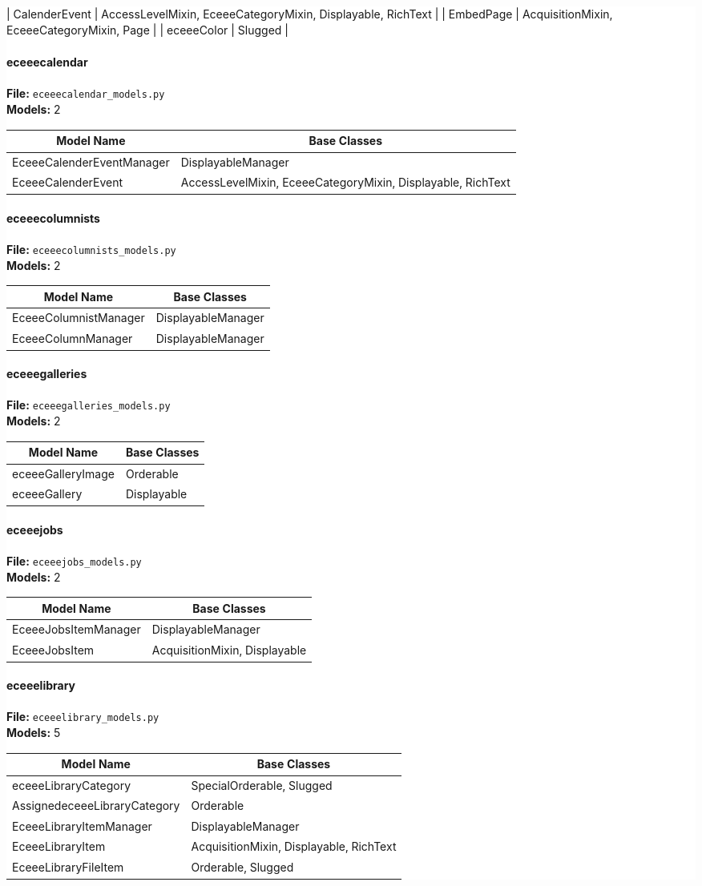 | CalenderEvent | AccessLevelMixin, EceeeCategoryMixin, Displayable, RichText |
| EmbedPage | AcquisitionMixin, EceeeCategoryMixin, Page |
| eceeeColor | Slugged |

#### eceeecalendar
**File:** `eceeecalendar_models.py`  
**Models:** 2  

| Model Name | Base Classes |
|------------|-------------|
| EceeeCalenderEventManager | DisplayableManager |
| EceeeCalenderEvent | AccessLevelMixin, EceeeCategoryMixin, Displayable, RichText |

#### eceeecolumnists
**File:** `eceeecolumnists_models.py`  
**Models:** 2  

| Model Name | Base Classes |
|------------|-------------|
| EceeeColumnistManager | DisplayableManager |
| EceeeColumnManager | DisplayableManager |

#### eceeegalleries
**File:** `eceeegalleries_models.py`  
**Models:** 2  

| Model Name | Base Classes |
|------------|-------------|
| eceeeGalleryImage | Orderable |
| eceeeGallery | Displayable |

#### eceeejobs
**File:** `eceeejobs_models.py`  
**Models:** 2  

| Model Name | Base Classes |
|------------|-------------|
| EceeeJobsItemManager | DisplayableManager |
| EceeeJobsItem | AcquisitionMixin, Displayable |

#### eceeelibrary
**File:** `eceeelibrary_models.py`  
**Models:** 5  

| Model Name | Base Classes |
|------------|-------------|
| eceeeLibraryCategory | SpecialOrderable, Slugged |
| AssignedeceeeLibraryCategory | Orderable |
| EceeeLibraryItemManager | DisplayableManager |
| EceeeLibraryItem | AcquisitionMixin, Displayable, RichText |
| EceeeLibraryFileItem | Orderable, Slugged |

